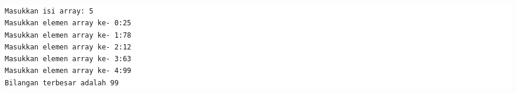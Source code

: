     Masukkan isi array: 5
    Masukkan elemen array ke- 0:25
    Masukkan elemen array ke- 1:78
    Masukkan elemen array ke- 2:12
    Masukkan elemen array ke- 3:63
    Masukkan elemen array ke- 4:99
    Bilangan terbesar adalah 99


```Java

```

